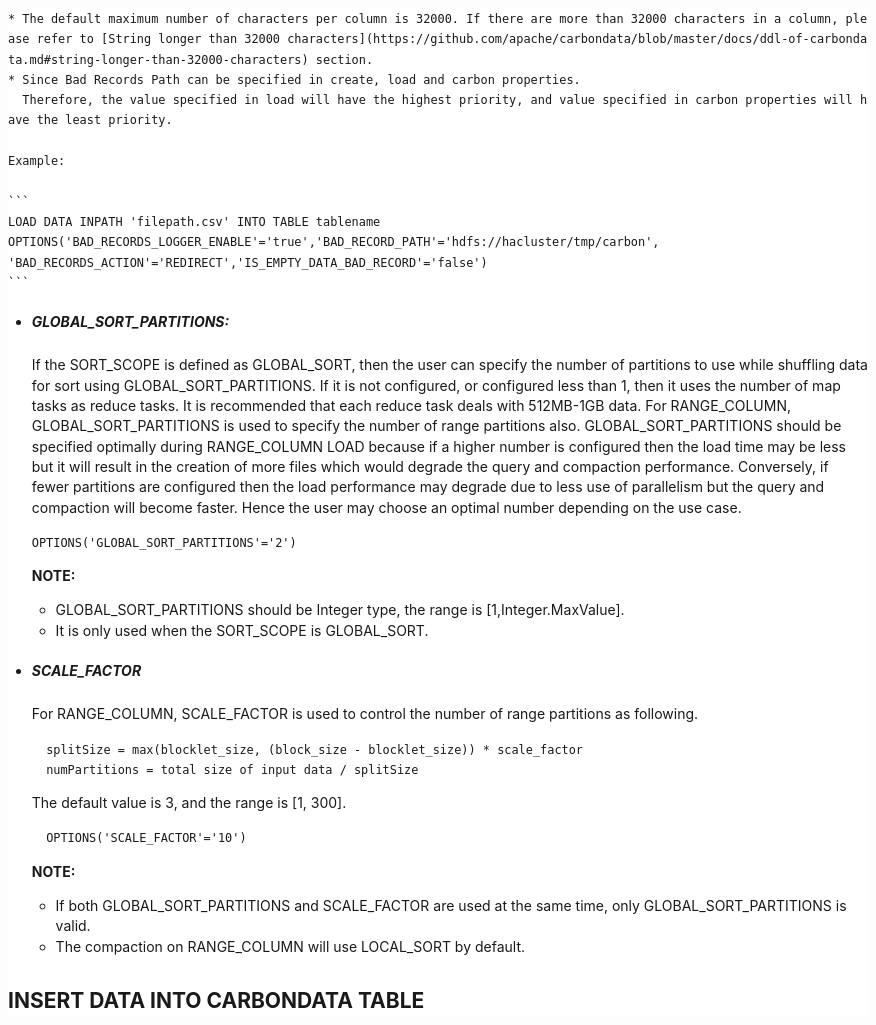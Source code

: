     * The default maximum number of characters per column is 32000. If there are more than 32000 characters in a column, please refer to [String longer than 32000 characters](https://github.com/apache/carbondata/blob/master/docs/ddl-of-carbondata.md#string-longer-than-32000-characters) section.
    * Since Bad Records Path can be specified in create, load and carbon properties. 
      Therefore, the value specified in load will have the highest priority, and value specified in carbon properties will have the least priority.

    Example:

    ```
    LOAD DATA INPATH 'filepath.csv' INTO TABLE tablename
    OPTIONS('BAD_RECORDS_LOGGER_ENABLE'='true','BAD_RECORD_PATH'='hdfs://hacluster/tmp/carbon',
    'BAD_RECORDS_ACTION'='REDIRECT','IS_EMPTY_DATA_BAD_RECORD'='false')
    ```

  - ##### GLOBAL_SORT_PARTITIONS:

    If the SORT_SCOPE is defined as GLOBAL_SORT, then the user can specify the number of partitions to use while shuffling data for sort using GLOBAL_SORT_PARTITIONS. If it is not configured, or configured less than 1, then it uses the number of map tasks as reduce tasks. It is recommended that each reduce task deals with 512MB-1GB data.
    For RANGE_COLUMN, GLOBAL_SORT_PARTITIONS is used to specify the number of range partitions also.
    GLOBAL_SORT_PARTITIONS should be specified optimally during RANGE_COLUMN LOAD because if a higher number is configured then the load time may be less but it will result in the creation of more files which would degrade the query and compaction performance.
    Conversely, if fewer partitions are configured then the load performance may degrade due to less use of parallelism but the query and compaction will become faster. Hence the user may choose an optimal number depending on the use case.
    ```
    OPTIONS('GLOBAL_SORT_PARTITIONS'='2')
    ```

     **NOTE:**
     * GLOBAL_SORT_PARTITIONS should be Integer type, the range is [1,Integer.MaxValue].
     * It is only used when the SORT_SCOPE is GLOBAL_SORT.

  - ##### SCALE_FACTOR

    For RANGE_COLUMN, SCALE_FACTOR is used to control the number of range partitions as following.
    ```
      splitSize = max(blocklet_size, (block_size - blocklet_size)) * scale_factor
      numPartitions = total size of input data / splitSize
    ```
    The default value is 3, and the range is [1, 300].
 
    ```
      OPTIONS('SCALE_FACTOR'='10')
    ```
    **NOTE:**
    * If both GLOBAL_SORT_PARTITIONS and SCALE_FACTOR are used at the same time, only GLOBAL_SORT_PARTITIONS is valid.
    * The compaction on RANGE_COLUMN will use LOCAL_SORT by default.


## INSERT DATA INTO CARBONDATA TABLE

